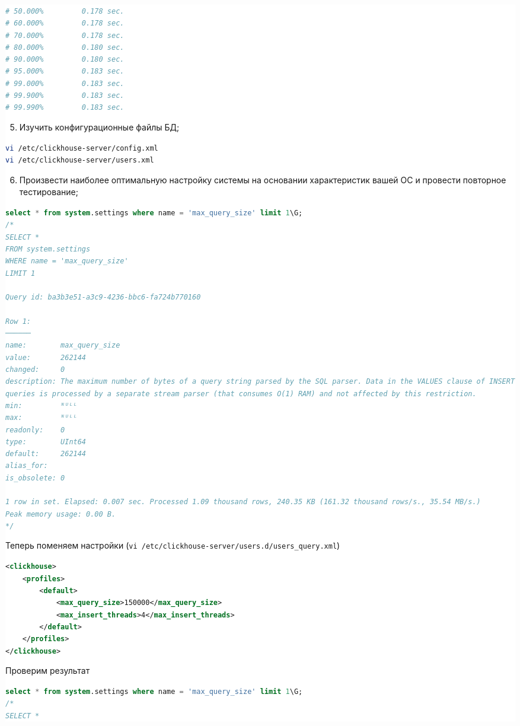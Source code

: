 ```bash
# 50.000%         0.178 sec.
# 60.000%         0.178 sec.
# 70.000%         0.178 sec.
# 80.000%         0.180 sec.
# 90.000%         0.180 sec.
# 95.000%         0.183 sec.
# 99.000%         0.183 sec.
# 99.900%         0.183 sec.
# 99.990%         0.183 sec.
```
5. Изучить конфигурационные файлы БД;
```bash
vi /etc/clickhouse-server/config.xml
vi /etc/clickhouse-server/users.xml
```
6. Произвести наиболее оптимальную настройку системы на основании характеристик вашей ОС и провести повторное тестирование;
```sql
select * from system.settings where name = 'max_query_size' limit 1\G;
/*
SELECT *
FROM system.settings
WHERE name = 'max_query_size'
LIMIT 1

Query id: ba3b3e51-a3c9-4236-bbc6-fa724b770160

Row 1:
──────
name:        max_query_size
value:       262144
changed:     0
description: The maximum number of bytes of a query string parsed by the SQL parser. Data in the VALUES clause of INSERT queries is processed by a separate stream parser (that consumes O(1) RAM) and not affected by this restriction.
min:         ᴺᵁᴸᴸ
max:         ᴺᵁᴸᴸ
readonly:    0
type:        UInt64
default:     262144
alias_for:   
is_obsolete: 0

1 row in set. Elapsed: 0.007 sec. Processed 1.09 thousand rows, 240.35 KB (161.32 thousand rows/s., 35.54 MB/s.)
Peak memory usage: 0.00 B.
*/
```
Теперь поменяем настройки (`vi /etc/clickhouse-server/users.d/users_query.xml`)
```xml
<clickhouse>
    <profiles>
        <default>
            <max_query_size>150000</max_query_size>
            <max_insert_threads>4</max_insert_threads>
        </default>
    </profiles>
</clickhouse>
```
Проверим результат
```sql
select * from system.settings where name = 'max_query_size' limit 1\G;
/*
SELECT *
```